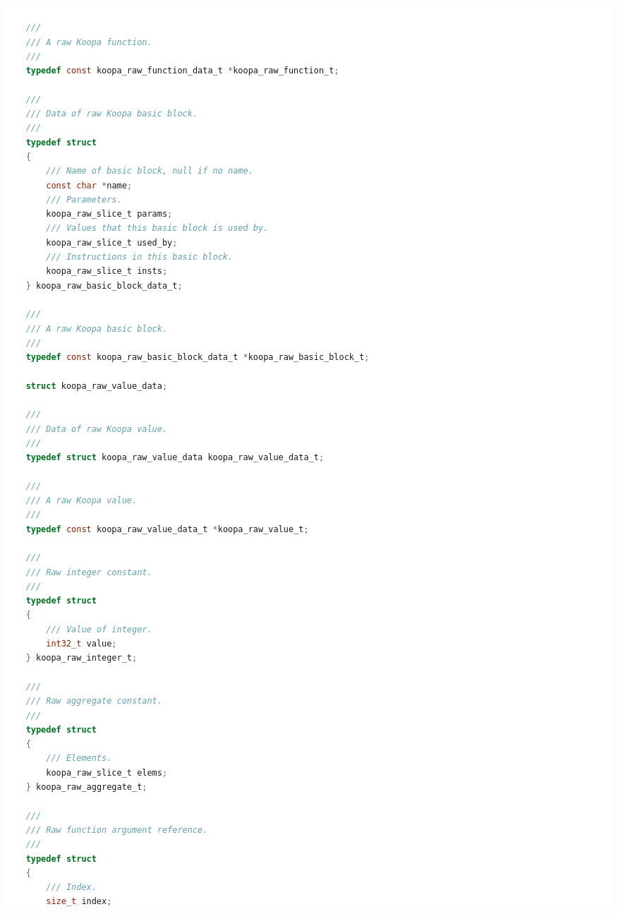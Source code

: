 ```h

    ///
    /// A raw Koopa function.
    ///
    typedef const koopa_raw_function_data_t *koopa_raw_function_t;

    ///
    /// Data of raw Koopa basic block.
    ///
    typedef struct
    {
        /// Name of basic block, null if no name.
        const char *name;
        /// Parameters.
        koopa_raw_slice_t params;
        /// Values that this basic block is used by.
        koopa_raw_slice_t used_by;
        /// Instructions in this basic block.
        koopa_raw_slice_t insts;
    } koopa_raw_basic_block_data_t;

    ///
    /// A raw Koopa basic block.
    ///
    typedef const koopa_raw_basic_block_data_t *koopa_raw_basic_block_t;

    struct koopa_raw_value_data;

    ///
    /// Data of raw Koopa value.
    ///
    typedef struct koopa_raw_value_data koopa_raw_value_data_t;

    ///
    /// A raw Koopa value.
    ///
    typedef const koopa_raw_value_data_t *koopa_raw_value_t;

    ///
    /// Raw integer constant.
    ///
    typedef struct
    {
        /// Value of integer.
        int32_t value;
    } koopa_raw_integer_t;

    ///
    /// Raw aggregate constant.
    ///
    typedef struct
    {
        /// Elements.
        koopa_raw_slice_t elems;
    } koopa_raw_aggregate_t;

    ///
    /// Raw function argument reference.
    ///
    typedef struct
    {
        /// Index.
        size_t index;
```